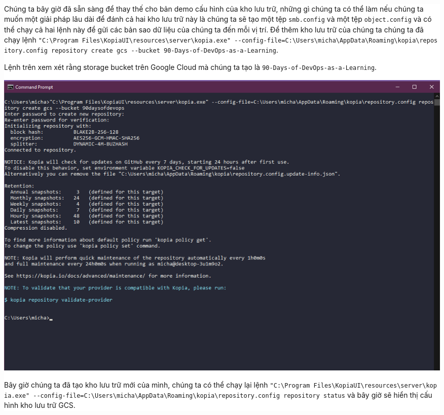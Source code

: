 Chúng ta bây giờ đã sẵn sàng để thay thế cho bản demo cấu hình của kho lưu trữ, những gì chúng ta có thể làm nếu chúng ta muốn một giải pháp lâu dài để đánh cả hai kho lưu trữ này là chúng ta sẽ tạo một tệp `smb.config` và một tệp `object.config` và có thể chạy cả hai lệnh này để gửi các bản sao dữ liệu của chúng ta đến mỗi vị trí. Để thêm kho lưu trữ của chúng ta chúng ta đã chạy lệnh `"C:\Program Files\KopiaUI\resources\server\kopia.exe" --config-file=C:\Users\micha\AppData\Roaming\kopia\repository.config repository create gcs --bucket 90-Days-of-DevOps-as-a-Learning`.

Lệnh trên xem xét rằng storage bucket trên Google Cloud mà chúng ta tạo là `90-Days-of-DevOps-as-a-Learning`.

![](../../Days/Images/Day86_Data18.png)

Bây giờ chúng ta đã tạo kho lưu trữ mới của mình, chúng ta có thể chạy lại lệnh `"C:\Program Files\KopiaUI\resources\server\kopia.exe" --config-file=C:\Users\micha\AppData\Roaming\kopia\repository.config repository status` và bây giờ sẽ hiển thị cấu hình kho lưu trữ GCS.
